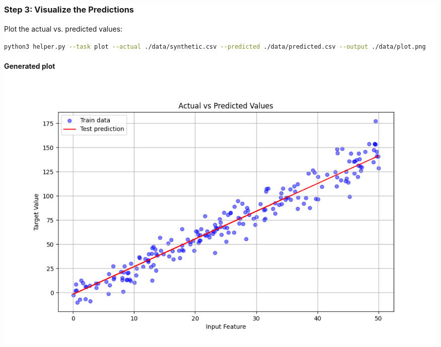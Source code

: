 ### Step 3: Visualize the Predictions

Plot the actual vs. predicted values:

```bash
python3 helper.py --task plot --actual ./data/synthetic.csv --predicted ./data/predicted.csv --output ./data/plot.png
```


#### Generated plot

![Prediction Plot](./plot.png)